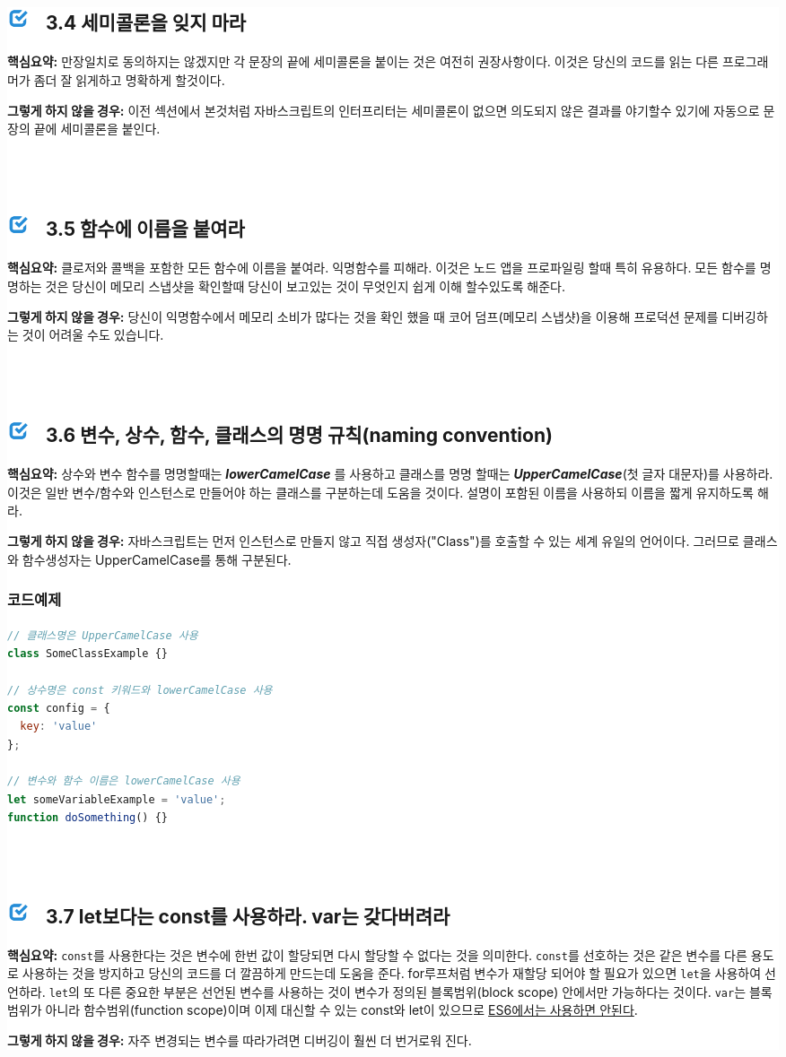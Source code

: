 ## ![✔] 3.4 세미콜론을 잊지 마라

**핵심요약:** 만장일치로 동의하지는 않겠지만 각 문장의 끝에 세미콜론을 붙이는 것은 여전히 권장사항이다. 이것은 당신의 코드를 읽는 다른 프로그래머가 좀더 잘 읽게하고 명확하게 할것이다.

**그렇게 하지 않을 경우:** 이전 섹션에서 본것처럼 자바스크립트의 인터프리터는 세미콜론이 없으면 의도되지 않은 결과를 야기할수 있기에 자동으로 문장의 끝에 세미콜론을 붙인다.

<br/><br/>

## ![✔] 3.5 함수에 이름을 붙여라

**핵심요약:** 클로저와 콜백을 포함한 모든 함수에 이름을 붙여라. 익명함수를 피해라. 이것은 노드 앱을 프로파일링 할때 특히 유용하다. 모든 함수를 명명하는 것은 당신이 메모리 스냅샷을 확인할때 당신이 보고있는 것이 무엇인지 쉽게 이해 할수있도록 해준다.

**그렇게 하지 않을 경우:** 
당신이 익명함수에서 메모리 소비가 많다는 것을 확인 했을 때 코어 덤프(메모리 스냅샷)을 이용해 프로덕션 문제를 디버깅하는 것이 어려울 수도 있습니다.

<br/><br/>

## ![✔] 3.6 변수, 상수, 함수, 클래스의 명명 규칙(naming convention) 

**핵심요약:** 상수와 변수 함수를 명명할때는 **_lowerCamelCase_** 를 사용하고 클래스를 명명 할때는 **_UpperCamelCase_**(첫 글자 대문자)를 사용하라. 이것은 일반 변수/함수와 인스턴스로 만들어야 하는 클래스를 구분하는데 도움을  것이다. 설명이 포함된 이름을 사용하되 이름을 짧게 유지하도록 해라.

**그렇게 하지 않을 경우:** 자바스크립트는 먼저 인스턴스로 만들지 않고 직접 생성자("Class")를 호출할 수 있는 세계 유일의 언어이다. 그러므로 클래스와 함수생성자는 UpperCamelCase를 통해 구분된다.

### 코드예제

```javascript
// 클래스명은 UpperCamelCase 사용
class SomeClassExample {}

// 상수명은 const 키워드와 lowerCamelCase 사용
const config = {
  key: 'value'
};

// 변수와 함수 이름은 lowerCamelCase 사용
let someVariableExample = 'value';
function doSomething() {}
```

<br/><br/>

## ![✔] 3.7 let보다는 const를 사용하라. var는 갖다버려라

**핵심요약:** `const`를 사용한다는 것은 변수에 한번 값이 할당되면 다시 할당할 수 없다는 것을 의미한다. `const`를 선호하는 것은 같은 변수를 다른 용도로 사용하는 것을 방지하고 당신의 코드를 더 깔끔하게 만드는데 도움을 준다. for루프처럼 변수가 재할당 되어야 할 필요가 있으면 `let`을 사용하여 선언하라. `let`의 또 다른 중요한 부분은 선언된 변수를 사용하는 것이 변수가 정의된 블록범위(block scope) 안에서만 가능하다는 것이다. `var`는 블록범위가 아니라 함수범위(function scope)이며 이제 대신할 수 있는 const와 let이 있으므로 [ES6에서는 사용하면 안된다](https://hackernoon.com/why-you-shouldnt-use-var-anymore-f109a58b9b70).

**그렇게 하지 않을 경우:** 자주 변경되는 변수를 따라가려면 디버깅이 훨씬 더 번거로워 진다.


[✔]: assets/images/checkbox-small-blue.png